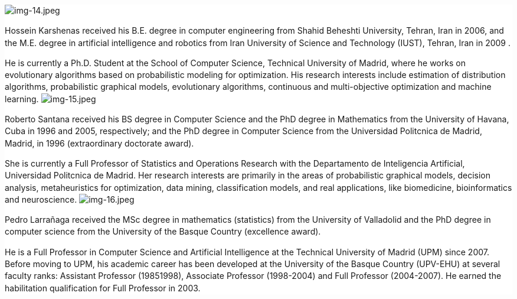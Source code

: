 ![img-14.jpeg](img-14.jpeg)

Hossein Karshenas received his B.E. degree in computer engineering from Shahid Beheshti University, Tehran, Iran in 2006, and the M.E. degree in artificial intelligence and robotics from Iran University of Science and Technology (IUST), Tehran, Iran in 2009 .

He is currently a Ph.D. Student at the School of Computer Science, Technical University of Madrid, where he works on evolutionary algorithms based on probabilistic modeling for optimization. His research interests include estimation of distribution algorithms, probabilistic graphical models, evolutionary algorithms, continuous and multi-objective optimization and machine learning.
![img-15.jpeg](img-15.jpeg)

Roberto Santana received his BS degree in Computer Science and the PhD degree in Mathematics from the University of Havana, Cuba in 1996 and 2005, respectively; and the PhD degree in Computer Science from the Universidad Politcnica de Madrid, Madrid, in 1996 (extraordinary doctorate award).

She is currently a Full Professor of Statistics and Operations Research with the Departamento de Inteligencia Artificial, Universidad Politcnica de Madrid. Her research interests are primarily in the areas of probabilistic graphical models, decision analysis, metaheuristics for optimization, data mining, classification models, and real applications, like biomedicine, bioinformatics and neuroscience.
![img-16.jpeg](img-16.jpeg)

Pedro Larrañaga received the MSc degree in mathematics (statistics) from the University of Valladolid and the PhD degree in computer science from the University of the Basque Country (excellence award).

He is a Full Professor in Computer Science and Artificial Intelligence at the Technical University of Madrid (UPM) since 2007. Before moving to UPM, his academic career has been developed at the University of the Basque Country (UPV-EHU) at several faculty ranks: Assistant Professor (19851998), Associate Professor (1998-2004) and Full Professor (2004-2007). He earned the habilitation qualification for Full Professor in 2003.